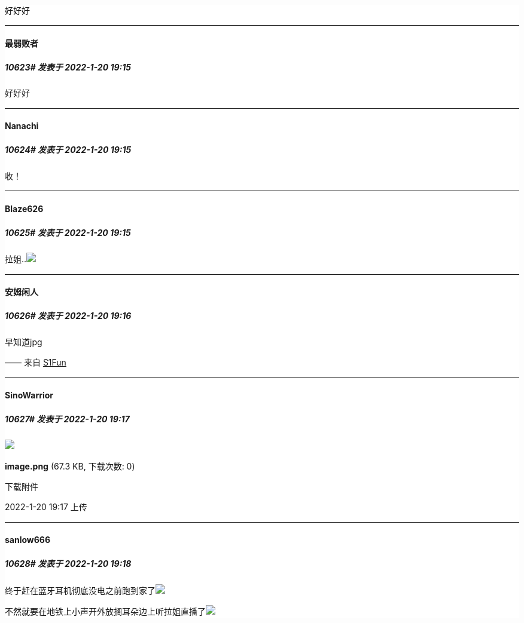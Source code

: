 好好好

*****

####  最弱败者  
##### 10623#       发表于 2022-1-20 19:15

好好好

*****

####  Nanachi  
##### 10624#       发表于 2022-1-20 19:15

收！

*****

####  Blaze626  
##### 10625#       发表于 2022-1-20 19:15

拉姐..<img src="https://static.saraba1st.com/image/smiley/face2017/073.png" referrerpolicy="no-referrer">

*****

####  安姆闲人  
##### 10626#       发表于 2022-1-20 19:16

早知道jpg

—— 来自 [S1Fun](https://s1fun.koalcat.com)

*****

####  SinoWarrior  
##### 10627#       发表于 2022-1-20 19:17

<img src="https://img.saraba1st.com/forum/202201/20/191713evige1uwepdzvv9e.png" referrerpolicy="no-referrer">

<strong>image.png</strong> (67.3 KB, 下载次数: 0)

下载附件

2022-1-20 19:17 上传

*****

####  sanlow666  
##### 10628#       发表于 2022-1-20 19:18

终于赶在蓝牙耳机彻底没电之前跑到家了<img src="https://static.saraba1st.com/image/smiley/face2017/068.png" referrerpolicy="no-referrer">

不然就要在地铁上小声开外放搁耳朵边上听拉姐直播了<img src="https://static.saraba1st.com/image/smiley/face2017/143.png" referrerpolicy="no-referrer">
